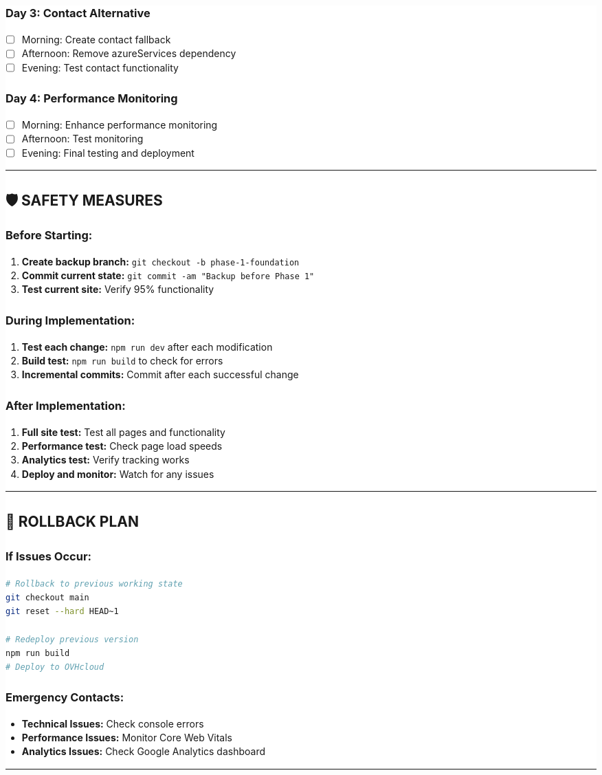 ### **Day 3: Contact Alternative**
- [ ] Morning: Create contact fallback
- [ ] Afternoon: Remove azureServices dependency
- [ ] Evening: Test contact functionality

### **Day 4: Performance Monitoring**
- [ ] Morning: Enhance performance monitoring
- [ ] Afternoon: Test monitoring
- [ ] Evening: Final testing and deployment

---

## 🛡️ **SAFETY MEASURES**

### **Before Starting:**
1. **Create backup branch:** `git checkout -b phase-1-foundation`
2. **Commit current state:** `git commit -am "Backup before Phase 1"`
3. **Test current site:** Verify 95% functionality

### **During Implementation:**
1. **Test each change:** `npm run dev` after each modification
2. **Build test:** `npm run build` to check for errors
3. **Incremental commits:** Commit after each successful change

### **After Implementation:**
1. **Full site test:** Test all pages and functionality
2. **Performance test:** Check page load speeds
3. **Analytics test:** Verify tracking works
4. **Deploy and monitor:** Watch for any issues

---

## 🔄 **ROLLBACK PLAN**

### **If Issues Occur:**
```bash
# Rollback to previous working state
git checkout main
git reset --hard HEAD~1

# Redeploy previous version
npm run build
# Deploy to OVHcloud
```

### **Emergency Contacts:**
- **Technical Issues:** Check console errors
- **Performance Issues:** Monitor Core Web Vitals
- **Analytics Issues:** Check Google Analytics dashboard

---